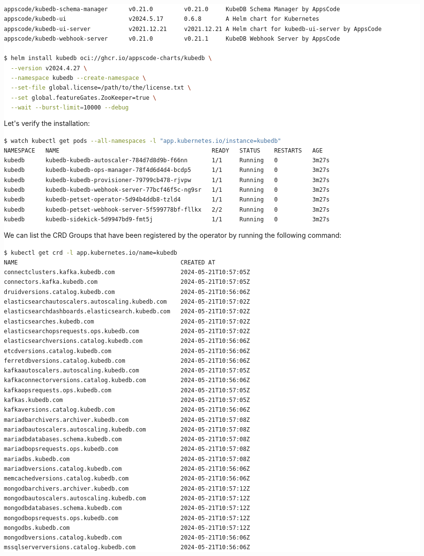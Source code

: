```bash
appscode/kubedb-schema-manager    	v0.21.0      	v0.21.0    	KubeDB Schema Manager by AppsCode                 
appscode/kubedb-ui                	v2024.5.17   	0.6.8      	A Helm chart for Kubernetes                       
appscode/kubedb-ui-server         	v2021.12.21  	v2021.12.21	A Helm chart for kubedb-ui-server by AppsCode     
appscode/kubedb-webhook-server    	v0.21.0      	v0.21.1    	KubeDB Webhook Server by AppsCode

$ helm install kubedb oci://ghcr.io/appscode-charts/kubedb \
  --version v2024.4.27 \
  --namespace kubedb --create-namespace \
  --set-file global.license=/path/to/the/license.txt \
  --set global.featureGates.ZooKeeper=true \
  --wait --burst-limit=10000 --debug
```

Let's verify the installation:

```bash
$ watch kubectl get pods --all-namespaces -l "app.kubernetes.io/instance=kubedb"
NAMESPACE   NAME                                            READY   STATUS    RESTARTS   AGE
kubedb      kubedb-kubedb-autoscaler-784d7d8d9b-f66nn       1/1     Running   0          3m27s
kubedb      kubedb-kubedb-ops-manager-78f4d6d4d4-bcdp5      1/1     Running   0          3m27s
kubedb      kubedb-kubedb-provisioner-79799cb478-rjvpw      1/1     Running   0          3m27s
kubedb      kubedb-kubedb-webhook-server-77bcf46f5c-ng9sr   1/1     Running   0          3m27s
kubedb      kubedb-petset-operator-5d94b4ddb8-tzld4         1/1     Running   0          3m27s
kubedb      kubedb-petset-webhook-server-5f599778bf-fllkx   2/2     Running   0          3m27s
kubedb      kubedb-sidekick-5d9947bd9-fmt5j                 1/1     Running   0          3m27s
```

We can list the CRD Groups that have been registered by the operator by running the following command:

```bash
$ kubectl get crd -l app.kubernetes.io/name=kubedb
NAME                                               CREATED AT
connectclusters.kafka.kubedb.com                   2024-05-21T10:57:05Z
connectors.kafka.kubedb.com                        2024-05-21T10:57:05Z
druidversions.catalog.kubedb.com                   2024-05-21T10:56:06Z
elasticsearchautoscalers.autoscaling.kubedb.com    2024-05-21T10:57:02Z
elasticsearchdashboards.elasticsearch.kubedb.com   2024-05-21T10:57:02Z
elasticsearches.kubedb.com                         2024-05-21T10:57:02Z
elasticsearchopsrequests.ops.kubedb.com            2024-05-21T10:57:02Z
elasticsearchversions.catalog.kubedb.com           2024-05-21T10:56:06Z
etcdversions.catalog.kubedb.com                    2024-05-21T10:56:06Z
ferretdbversions.catalog.kubedb.com                2024-05-21T10:56:06Z
kafkaautoscalers.autoscaling.kubedb.com            2024-05-21T10:57:05Z
kafkaconnectorversions.catalog.kubedb.com          2024-05-21T10:56:06Z
kafkaopsrequests.ops.kubedb.com                    2024-05-21T10:57:05Z
kafkas.kubedb.com                                  2024-05-21T10:57:05Z
kafkaversions.catalog.kubedb.com                   2024-05-21T10:56:06Z
mariadbarchivers.archiver.kubedb.com               2024-05-21T10:57:08Z
mariadbautoscalers.autoscaling.kubedb.com          2024-05-21T10:57:08Z
mariadbdatabases.schema.kubedb.com                 2024-05-21T10:57:08Z
mariadbopsrequests.ops.kubedb.com                  2024-05-21T10:57:08Z
mariadbs.kubedb.com                                2024-05-21T10:57:08Z
mariadbversions.catalog.kubedb.com                 2024-05-21T10:56:06Z
memcachedversions.catalog.kubedb.com               2024-05-21T10:56:06Z
mongodbarchivers.archiver.kubedb.com               2024-05-21T10:57:12Z
mongodbautoscalers.autoscaling.kubedb.com          2024-05-21T10:57:12Z
mongodbdatabases.schema.kubedb.com                 2024-05-21T10:57:12Z
mongodbopsrequests.ops.kubedb.com                  2024-05-21T10:57:12Z
mongodbs.kubedb.com                                2024-05-21T10:57:12Z
mongodbversions.catalog.kubedb.com                 2024-05-21T10:56:06Z
mssqlserverversions.catalog.kubedb.com             2024-05-21T10:56:06Z
```